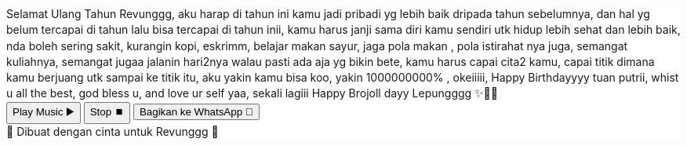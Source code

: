   
  <div class="message">  
Selamat Ulang Tahun Revunggg, aku harap di tahun ini kamu jadi pribadi yg lebih baik dripada tahun sebelumnya, dan hal yg belum tercapai di tahun lalu bisa tercapai di tahun inii, kamu harus janji sama diri kamu sendiri utk hidup lebih sehat dan lebih baik, nda boleh sering sakit, kurangin kopi, eskrimm, belajar makan sayur, jaga pola makan , pola istirahat nya juga, semangat kuliahnya, semangat jugaa jalanin hari2nya walau pasti ada aja yg bikin bete, kamu harus capai cita2 kamu, capai titik dimana kamu berjuang utk sampai ke titik itu, aku yakin kamu bisa koo, yakin 1000000000% , okeiiiii, Happy Birthdayyyy tuan putrii, whist u all the best, god bless u, and love ur self yaa, sekali lagiii Happy Brojoll dayy Lepungggg ✨🎉🎉  
  </div>  
  
  <div class="controls">  
    <button class="btn" id="playBtn">Play Music ▶️</button>  
    <button class="btn secondary" id="stopBtn">Stop ⏹️</button>  
    <button class="btn whatsapp" id="shareBtn">Bagikan ke WhatsApp 💚</button>  
  </div>  
  
  <footer>🎈 Dibuat dengan cinta untuk Revunggg 🎈</footer>  
  
  <div class="balloon b1"><div class="string"></div></div>  
  <div class="balloon b2"><div class="string"></div></div>  
  <div class="balloon b3"><div class="string"></div></div>  
  <div class="balloon b4"><div class="string"></div></div>  
  <div class="balloon b5"><div class="string"></div></div>  
</div>  
  
<script>  
const AudioContext = window.AudioContext || window.webkitAudioContext;  
let ac, playing=false;  
let timeouts=[];  
const notes={"C4":261.63,"D4":293.66,"E4":329.63,"F4":349.23,"G4":392.00,"A4":440.00,"B4":493.88,"C5":523.25,"D5":587.33,"E5":659.25,"F5":698.46,"G5":783.99};  
const melody=[["G4",1],["G4",0.5],["A4",1.5],["G4",1],["C5",1],["B4",2],  
["G4",1],["G4",0.5],["A4",1.5],["G4",1],["D5",1],["C5",2],  
["G4",1],["G4",0.5],["G5",1.5],["E5",1],["C5",1],["B4",1],["A4",1.5],  
["F5",1],["F5",0.5],["E5",1.5],["C5",1],["D5",1],["C5",2]];  
function play(freq,dur){if(!ac)return;const o=ac.createOscillator(),g=ac.createGain();  
o.type="sine";o.frequency.value=freq;g.gain.setValueAtTime(0.001,ac.currentTime);  
g.gain.exponentialRampToValueAtTime(0.25,ac.currentTime+0.02);  
g.gain.exponentialRampToValueAtTime(0.001,ac.currentTime+dur-0.02);  
o.connect(g);g.connect(ac.destination);o.start();o.stop(ac.currentTime+dur);}  
function start(){if(playing)return;ac=new AudioContext();playing=true;let t=0;const beat=0.6;  
melody.forEach(([n,b])=>{const f=notes[n]||440;timeouts.push(setTimeout(()=>play(f,b*beat*0.9),t*1000));t+=b*beat;});  
timeouts.push(setTimeout(()=>{playing=false},t*1000));}  
function stop(){if(ac)ac.close();timeouts.forEach(clearTimeout);playing=false;}  
document.getElementById('playBtn').onclick=start;  
document.getElementById('stopBtn').onclick=stop;  
  
// share to WhatsApp  
document.getElementById('shareBtn').onclick=function(){  
  const text=`🎉 Selamat Ulang Tahun Revunggg! 🎂\n\nKlik link ini buat lihat ucapan spesial dari aku 👉 ${window.location.href}`;  
  const url=`https://wa.me/?text=${encodeURIComponent(text)}`;  
  window.open(url,'_blank');  
};  
</script>  
</body>  
</html>  
